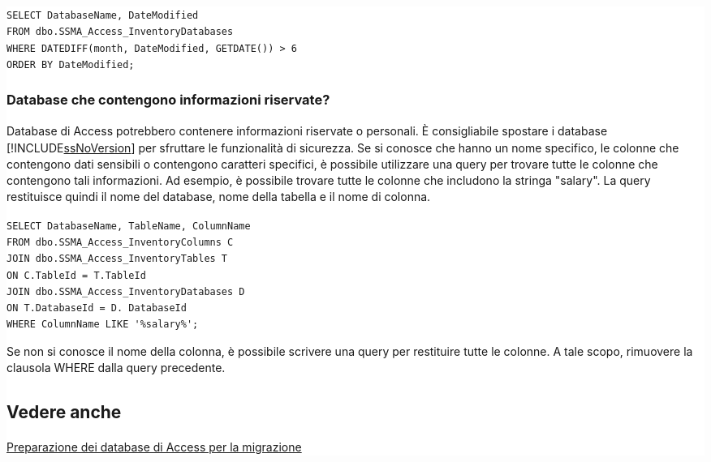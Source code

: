```  
SELECT DatabaseName, DateModified  
FROM dbo.SSMA_Access_InventoryDatabases  
WHERE DATEDIFF(month, DateModified, GETDATE()) > 6  
ORDER BY DateModified;  
```  
  
### <a name="which-databases-contain-private-information"></a>Database che contengono informazioni riservate?  
Database di Access potrebbero contenere informazioni riservate o personali. È consigliabile spostare i database [!INCLUDE[ssNoVersion](../../includes/ssnoversion_md.md)] per sfruttare le funzionalità di sicurezza. Se si conosce che hanno un nome specifico, le colonne che contengono dati sensibili o contengono caratteri specifici, è possibile utilizzare una query per trovare tutte le colonne che contengono tali informazioni. Ad esempio, è possibile trovare tutte le colonne che includono la stringa "salary".  La query restituisce quindi il nome del database, nome della tabella e il nome di colonna.  
  
```  
SELECT DatabaseName, TableName, ColumnName   
FROM dbo.SSMA_Access_InventoryColumns C  
JOIN dbo.SSMA_Access_InventoryTables T  
ON C.TableId = T.TableId  
JOIN dbo.SSMA_Access_InventoryDatabases D  
ON T.DatabaseId = D. DatabaseId  
WHERE ColumnName LIKE '%salary%';  
```  
Se non si conosce il nome della colonna, è possibile scrivere una query per restituire tutte le colonne. A tale scopo, rimuovere la clausola WHERE dalla query precedente.  
  
## <a name="see-also"></a>Vedere anche  
[Preparazione dei database di Access per la migrazione](http://msdn.microsoft.com/en-us/9b80a9e0-08e7-4b4d-b5ec-cc998d3f5114)  
  
